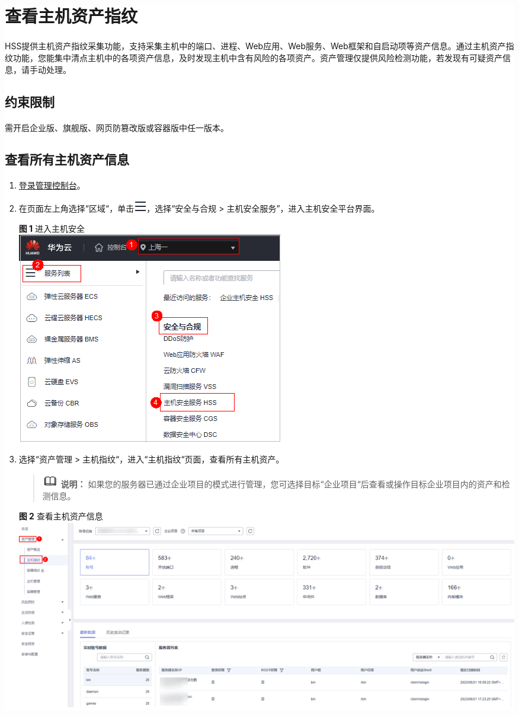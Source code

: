 # 查看主机资产指纹<a name="hss_01_0383"></a>

HSS提供主机资产指纹采集功能，支持采集主机中的端口、进程、Web应用、Web服务、Web框架和自启动项等资产信息。通过主机资产指纹功能，您能集中清点主机中的各项资产信息，及时发现主机中含有风险的各项资产。资产管理仅提供风险检测功能，若发现有可疑资产信息，请手动处理。

## 约束限制<a name="section1854716547329"></a>

需开启企业版、旗舰版、网页防篡改版或容器版中任一版本。

## 查看所有主机资产信息<a name="section163371064235"></a>

1.  [登录管理控制台](https://console.huaweicloud.com/?locale=zh-cn)。
2.  在页面左上角选择“区域“，单击![](figures/zh-cn_image_0000001517317834.png)，选择“安全与合规 \> 主机安全服务”，进入主机安全平台界面。

    **图 1**  进入主机安全<a name="hss_01_0234_fig1855613765114"></a>  
    ![](figures/进入主机安全.png "进入主机安全")

3.  选择“资产管理  \>  主机指纹“，进入“主机指纹“页面，查看所有主机资产。

    >![](public_sys-resources/icon-note.gif) **说明：** 
    >如果您的服务器已通过企业项目的模式进行管理，您可选择目标“企业项目“后查看或操作目标企业项目内的资产和检测信息。

    **图 2**  查看主机资产信息<a name="fig06833531713"></a>  
    ![](figures/查看主机资产信息.png "查看主机资产信息")
